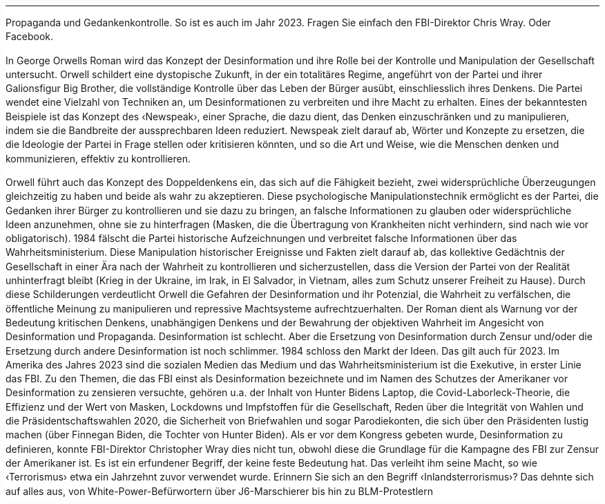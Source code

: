 
-----

Propaganda und Gedankenkontrolle. So ist es auch im Jahr 2023. Fragen Sie einfach den FBI-Direktor
Chris Wray. Oder Facebook.

In George Orwells Roman wird das Konzept der Desinformation und ihre Rolle bei der Kontrolle und Manipulation der Gesellschaft untersucht. Orwell schildert eine dystopische Zukunft, in der ein totalitäres
Regime, angeführt von der Partei und ihrer Galionsfigur Big Brother, die vollständige Kontrolle über das
Leben der Bürger ausübt, einschliesslich ihres Denkens. Die Partei wendet eine Vielzahl von Techniken an,
um Desinformationen zu verbreiten und ihre Macht zu erhalten. Eines der bekanntesten Beispiele ist das
Konzept des ‹Newspeak›, einer Sprache, die dazu dient, das Denken einzuschränken und zu manipulieren,
indem sie die Bandbreite der aussprechbaren Ideen reduziert. Newspeak zielt darauf ab, Wörter und Konzepte zu ersetzen, die die Ideologie der Partei in Frage stellen oder kritisieren könnten, und so die Art und
Weise, wie die Menschen denken und kommunizieren, effektiv zu kontrollieren.

Orwell führt auch das Konzept des Doppeldenkens ein, das sich auf die Fähigkeit bezieht, zwei widersprüchliche Überzeugungen gleichzeitig zu haben und beide als wahr zu akzeptieren. Diese psychologische Manipulationstechnik ermöglicht es der Partei, die Gedanken ihrer Bürger zu kontrollieren und sie dazu zu bringen, an falsche Informationen zu glauben oder widersprüchliche Ideen anzunehmen, ohne sie zu hinterfragen (Masken, die die Übertragung von Krankheiten nicht verhindern, sind nach wie vor obligatorisch). 1984
fälscht die Partei historische Aufzeichnungen und verbreitet falsche Informationen über das Wahrheitsministerium. Diese Manipulation historischer Ereignisse und Fakten zielt darauf ab, das kollektive Gedächtnis
der Gesellschaft in einer Ära nach der Wahrheit zu kontrollieren und sicherzustellen, dass die Version der
Partei von der Realität unhinterfragt bleibt (Krieg in der Ukraine, im Irak, in El Salvador, in Vietnam, alles
zum Schutz unserer Freiheit zu Hause).
Durch diese Schilderungen verdeutlicht Orwell die Gefahren der Desinformation und ihr Potenzial, die
Wahrheit zu verfälschen, die öffentliche Meinung zu manipulieren und repressive Machtsysteme aufrechtzuerhalten. Der Roman dient als Warnung vor der Bedeutung kritischen Denkens, unabhängigen Denkens
und der Bewahrung der objektiven Wahrheit im Angesicht von Desinformation und Propaganda.
Desinformation ist schlecht. Aber die Ersetzung von Desinformation durch Zensur und/oder die Ersetzung
durch andere Desinformation ist noch schlimmer. 1984 schloss den Markt der Ideen. Das gilt auch für
2023.
Im Amerika des Jahres 2023 sind die sozialen Medien das Medium und das Wahrheitsministerium ist die
Exekutive, in erster Linie das FBI. Zu den Themen, die das FBI einst als Desinformation bezeichnete und im
Namen des Schutzes der Amerikaner vor Desinformation zu zensieren versuchte, gehören u.a. der Inhalt
von Hunter Bidens Laptop, die Covid-Laborleck-Theorie, die Effizienz und der Wert von Masken, Lockdowns
und Impfstoffen für die Gesellschaft, Reden über die Integrität von Wahlen und die Präsidentschaftswahlen
2020, die Sicherheit von Briefwahlen und sogar Parodiekonten, die sich über den Präsidenten lustig
machen (über Finnegan Biden, die Tochter von Hunter Biden).
Als er vor dem Kongress gebeten wurde, Desinformation zu definieren, konnte FBI-Direktor Christopher
Wray dies nicht tun, obwohl diese die Grundlage für die Kampagne des FBI zur Zensur der Amerikaner ist.
Es ist ein erfundener Begriff, der keine feste Bedeutung hat. Das verleiht ihm seine Macht, so wie ‹Terrorismus› etwa ein Jahrzehnt zuvor verwendet wurde. Erinnern Sie sich an den Begriff ‹Inlandsterrorismus›? Das
dehnte sich auf alles aus, von White-Power-Befürwortern über J6-Marschierer bis hin zu BLM-Protestlern